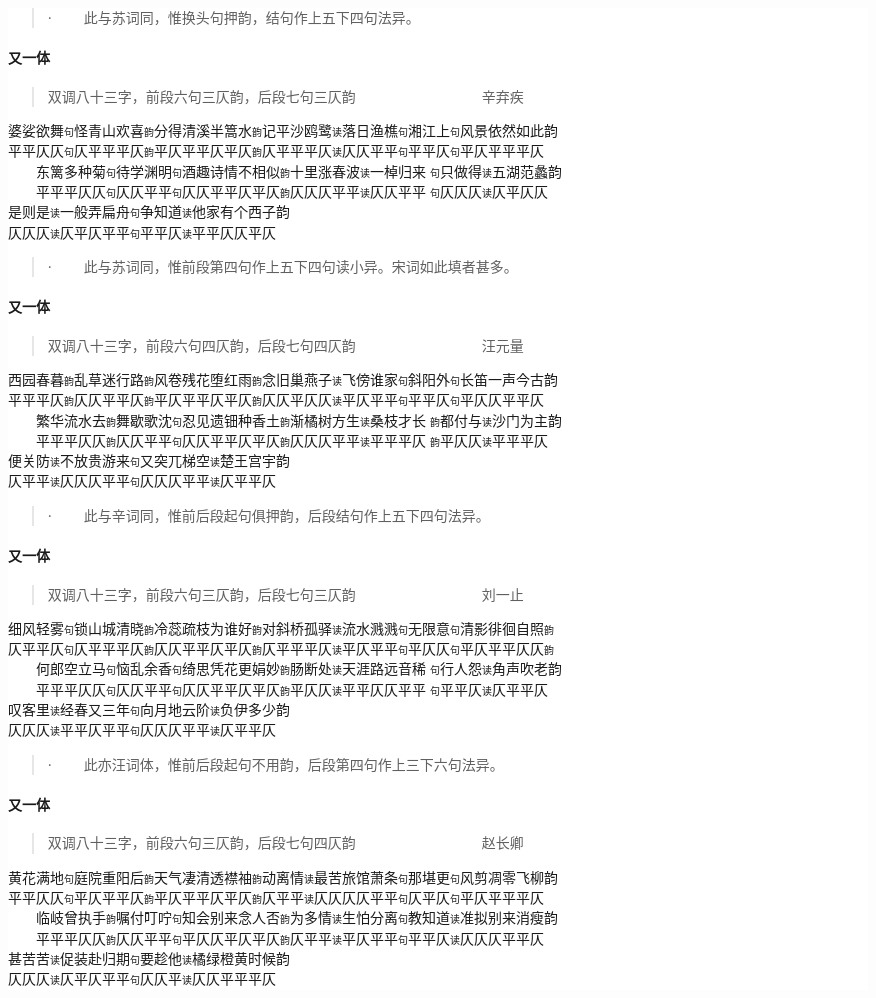 > · 　　此与苏词同，惟换头句押韵，结句作上五下四句法异。 

#### 又一体　
> 双调八十三字，前段六句三仄韵，后段七句三仄韵　　　　　　　　　辛弃疾

婆娑欲舞<font size=1>句</font>怪青山欢喜<font size=1>韵</font>分得清溪半篙水<font size=1>韵</font>记平沙鸥鹭<font size=1>读</font>落日渔樵<font size=1>句</font>湘江上<font size=1>句</font>风景依然如此韵  
平平仄仄<font size=1>句</font>仄平平平仄<font size=1>韵</font>平仄平平仄平仄<font size=1>韵</font>仄平平平仄<font size=1>读</font>仄仄平平<font size=1>句</font>平平仄<font size=1>句</font>平仄平平平仄  
　　东篱多种菊<font size=1>句</font>待学渊明<font size=1>句</font>酒趣诗情不相似<font size=1>韵</font>十里涨春波<font size=1>读</font>一棹归来  <font size=1>句</font>只做得<font size=1>读</font>五湖范蠡韵  
　　平平平仄仄<font size=1>句</font>仄仄平平<font size=1>句</font>仄仄平平仄平仄<font size=1>韵</font>仄仄仄平平<font size=1>读</font>仄仄平平  <font size=1>句</font>仄仄仄<font size=1>读</font>仄平仄仄  
是则是<font size=1>读</font>一般弄扁舟<font size=1>句</font>争知道<font size=1>读</font>他家有个西子韵  
仄仄仄<font size=1>读</font>仄平仄平平<font size=1>句</font>平平仄<font size=1>读</font>平平仄仄平仄  

> · 　　此与苏词同，惟前段第四句作上五下四句读小异。宋词如此填者甚多。 

#### 又一体　
> 双调八十三字，前段六句四仄韵，后段七句四仄韵　　　　　　　　　汪元量

西园春暮<font size=1>韵</font>乱草迷行路<font size=1>韵</font>风卷残花堕红雨<font size=1>韵</font>念旧巢燕子<font size=1>读</font>飞傍谁家<font size=1>句</font>斜阳外<font size=1>句</font>长笛一声今古韵  
平平平仄<font size=1>韵</font>仄仄平平仄<font size=1>韵</font>平仄平平仄平仄<font size=1>韵</font>仄仄平仄仄<font size=1>读</font>平仄平平<font size=1>句</font>平平仄<font size=1>句</font>平仄仄平平仄  
　　繁华流水去<font size=1>韵</font>舞歇歌沈<font size=1>句</font>忍见遗钿种香土<font size=1>韵</font>渐橘树方生<font size=1>读</font>桑枝才长  <font size=1>韵</font>都付与<font size=1>读</font>沙门为主韵  
　　平平平仄仄<font size=1>韵</font>仄仄平平<font size=1>句</font>仄仄平平仄平仄<font size=1>韵</font>仄仄仄平平<font size=1>读</font>平平平仄  <font size=1>韵</font>平仄仄<font size=1>读</font>平平平仄  
便关防<font size=1>读</font>不放贵游来<font size=1>句</font>又突兀梯空<font size=1>读</font>楚王宫宇韵  
仄平平<font size=1>读</font>仄仄仄平平<font size=1>句</font>仄仄仄平平<font size=1>读</font>仄平平仄  

> · 　　此与辛词同，惟前后段起句俱押韵，后段结句作上五下四句法异。 

#### 又一体　
> 双调八十三字，前段六句三仄韵，后段七句三仄韵　　　　　　　　　刘一止

细风轻雾<font size=1>句</font>锁山城清晓<font size=1>韵</font>冷蕊疏枝为谁好<font size=1>韵</font>对斜桥孤驿<font size=1>读</font>流水溅溅<font size=1>句</font>无限意<font size=1>句</font>清影徘徊自照<font size=1>韵</font>  
仄平平仄<font size=1>句</font>仄平平平仄<font size=1>韵</font>仄仄平平仄平仄<font size=1>韵</font>仄平平平仄<font size=1>读</font>平仄平平<font size=1>句</font>平仄仄<font size=1>句</font>平仄平平仄仄<font size=1>韵</font>  
　　何郎空立马<font size=1>句</font>恼乱余香<font size=1>句</font>绮思凭花更娟妙<font size=1>韵</font>肠断处<font size=1>读</font>天涯路远音稀  <font size=1>句</font>行人怨<font size=1>读</font>角声吹老韵  
　　平平平仄仄<font size=1>句</font>仄仄平平<font size=1>句</font>仄仄平平仄平仄<font size=1>韵</font>平仄仄<font size=1>读</font>平平仄仄平平  <font size=1>句</font>平平仄<font size=1>读</font>仄平平仄  
叹客里<font size=1>读</font>经春又三年<font size=1>句</font>向月地云阶<font size=1>读</font>负伊多少韵  
仄仄仄<font size=1>读</font>平平仄平平<font size=1>句</font>仄仄仄平平<font size=1>读</font>仄平平仄  

> · 　　此亦汪词体，惟前后段起句不用韵，后段第四句作上三下六句法异。 

#### 又一体　
> 双调八十三字，前段六句三仄韵，后段七句四仄韵　　　　　　　　　赵长卿

黄花满地<font size=1>句</font>庭院重阳后<font size=1>韵</font>天气凄清透襟袖<font size=1>韵</font>动离情<font size=1>读</font>最苦旅馆萧条<font size=1>句</font>那堪更<font size=1>句</font>风剪凋零飞柳韵  
平平仄仄<font size=1>句</font>平仄平平仄<font size=1>韵</font>平仄平平仄平仄<font size=1>韵</font>仄平平<font size=1>读</font>仄仄仄仄平平<font size=1>句</font>仄平仄<font size=1>句</font>平仄平平平仄  
　　临岐曾执手<font size=1>韵</font>嘱付叮咛<font size=1>句</font>知会别来念人否<font size=1>韵</font>为多情<font size=1>读</font>生怕分离<font size=1>句</font>教知道<font size=1>读</font>准拟别来消瘦韵  
　　平平平仄仄<font size=1>韵</font>仄仄平平<font size=1>句</font>平仄仄平仄平仄<font size=1>韵</font>仄平平<font size=1>读</font>平仄平平<font size=1>句</font>平平仄<font size=1>读</font>仄仄仄平平仄  
甚苦苦<font size=1>读</font>促装赴归期<font size=1>句</font>要趁他<font size=1>读</font>橘绿橙黄时候韵  
仄仄仄<font size=1>读</font>仄平仄平平<font size=1>句</font>仄仄平<font size=1>读</font>仄仄平平平仄  
